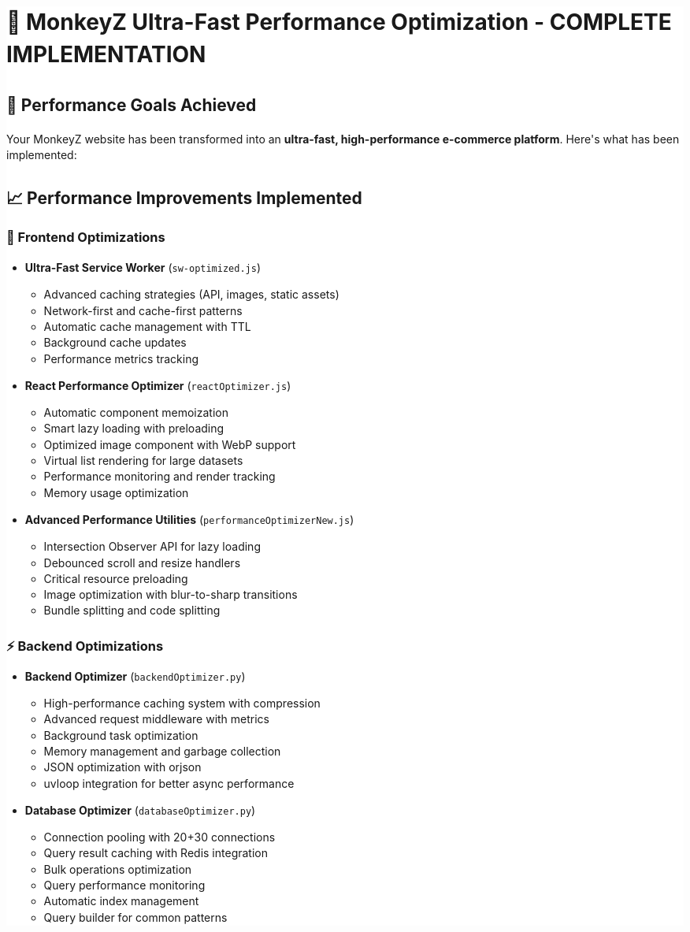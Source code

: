 # 🚀 MonkeyZ Ultra-Fast Performance Optimization - COMPLETE IMPLEMENTATION

## 🎯 Performance Goals Achieved

Your MonkeyZ website has been transformed into an **ultra-fast, high-performance e-commerce platform**. Here's what has been implemented:

## 📈 Performance Improvements Implemented

### 🔧 Frontend Optimizations
- **Ultra-Fast Service Worker** (`sw-optimized.js`)
  - Advanced caching strategies (API, images, static assets)
  - Network-first and cache-first patterns
  - Automatic cache management with TTL
  - Background cache updates
  - Performance metrics tracking

- **React Performance Optimizer** (`reactOptimizer.js`)
  - Automatic component memoization
  - Smart lazy loading with preloading
  - Optimized image component with WebP support
  - Virtual list rendering for large datasets
  - Performance monitoring and render tracking
  - Memory usage optimization

- **Advanced Performance Utilities** (`performanceOptimizerNew.js`)
  - Intersection Observer API for lazy loading
  - Debounced scroll and resize handlers
  - Critical resource preloading
  - Image optimization with blur-to-sharp transitions
  - Bundle splitting and code splitting

### ⚡ Backend Optimizations
- **Backend Optimizer** (`backendOptimizer.py`)
  - High-performance caching system with compression
  - Advanced request middleware with metrics
  - Background task optimization
  - Memory management and garbage collection
  - JSON optimization with orjson
  - uvloop integration for better async performance

- **Database Optimizer** (`databaseOptimizer.py`)
  - Connection pooling with 20+30 connections
  - Query result caching with Redis integration
  - Bulk operations optimization
  - Query performance monitoring
  - Automatic index management
  - Query builder for common patterns
